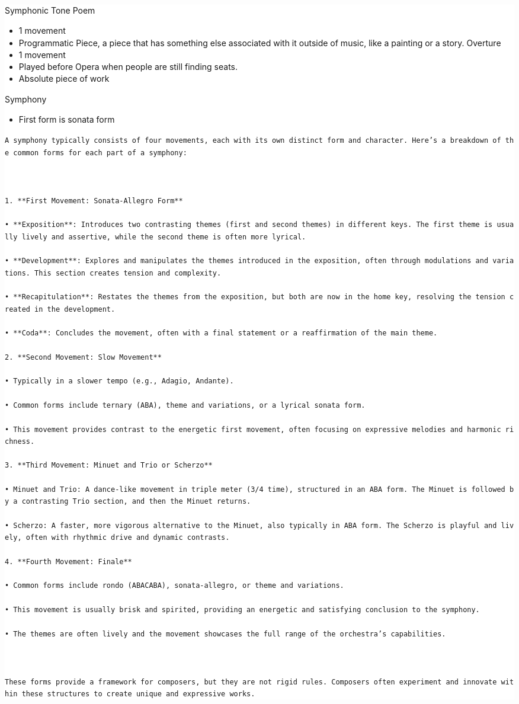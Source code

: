Symphonic Tone Poem
- 1 movement
- Programmatic Piece, a piece that has something else associated with it outside of music, like a painting or a story.
Overture
- 1 movement
- Played before Opera when people are still finding seats.
- Absolute piece of work

Symphony
- First form is sonata form
```
A symphony typically consists of four movements, each with its own distinct form and character. Here’s a breakdown of the common forms for each part of a symphony:

  

1. **First Movement: Sonata-Allegro Form**

• **Exposition**: Introduces two contrasting themes (first and second themes) in different keys. The first theme is usually lively and assertive, while the second theme is often more lyrical.

• **Development**: Explores and manipulates the themes introduced in the exposition, often through modulations and variations. This section creates tension and complexity.

• **Recapitulation**: Restates the themes from the exposition, but both are now in the home key, resolving the tension created in the development.

• **Coda**: Concludes the movement, often with a final statement or a reaffirmation of the main theme.

2. **Second Movement: Slow Movement**

• Typically in a slower tempo (e.g., Adagio, Andante).

• Common forms include ternary (ABA), theme and variations, or a lyrical sonata form.

• This movement provides contrast to the energetic first movement, often focusing on expressive melodies and harmonic richness.

3. **Third Movement: Minuet and Trio or Scherzo**

• Minuet and Trio: A dance-like movement in triple meter (3/4 time), structured in an ABA form. The Minuet is followed by a contrasting Trio section, and then the Minuet returns.

• Scherzo: A faster, more vigorous alternative to the Minuet, also typically in ABA form. The Scherzo is playful and lively, often with rhythmic drive and dynamic contrasts.

4. **Fourth Movement: Finale**

• Common forms include rondo (ABACABA), sonata-allegro, or theme and variations.

• This movement is usually brisk and spirited, providing an energetic and satisfying conclusion to the symphony.

• The themes are often lively and the movement showcases the full range of the orchestra’s capabilities.

  

These forms provide a framework for composers, but they are not rigid rules. Composers often experiment and innovate within these structures to create unique and expressive works.
```
